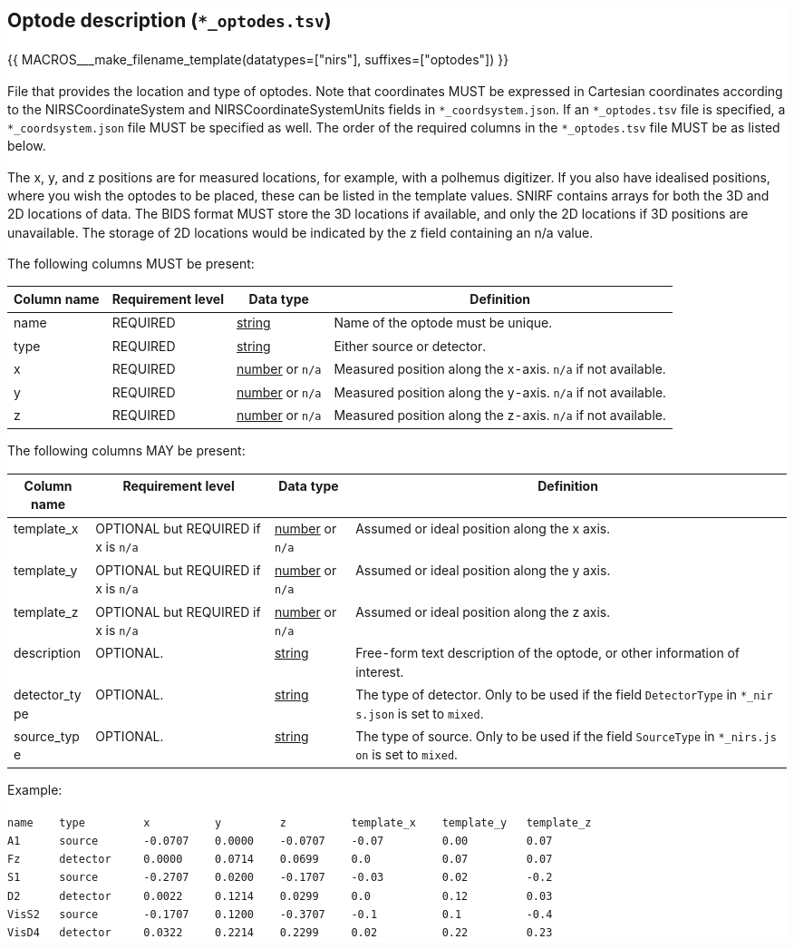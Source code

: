## Optode description (`*_optodes.tsv`)

{{ MACROS___make_filename_template(datatypes=["nirs"], suffixes=["optodes"]) }}

File that provides the location and type of optodes. Note that coordinates MUST be
expressed  in Cartesian coordinates according to the NIRSCoordinateSystem and
NIRSCoordinateSystemUnits fields in `*_coordsystem.json`. If an `*_optodes.tsv`
file is specified, a `*_coordsystem.json` file MUST be specified as well.
The order of the required columns in the `*_optodes.tsv` file MUST be as listed below.

The x, y, and z positions are for measured locations, for example, with a polhemus
digitizer. If you also have idealised positions, where you wish the optodes to be
placed, these can be listed in the template values. SNIRF contains arrays for both
the 3D and 2D locations of data. The BIDS format MUST store the 3D locations if
available, and only the 2D locations if 3D positions are unavailable. The storage
of 2D locations would be indicated by the z field containing an n/a value.

The following columns MUST be present:

| **Column name** | **Requirement level** | **Data type**       | **Definition**                                              |
| --------------- | --------------------- | ------------------- | ----------------------------------------------------------- |
| name            | REQUIRED              | [string][]          | Name of the optode must be unique.                          |
| type            | REQUIRED              | [string][]          | Either source or detector.                                  |
| x               | REQUIRED              | [number][] or `n/a` | Measured position along the x-axis. `n/a` if not available. |
| y               | REQUIRED              | [number][] or `n/a` | Measured position along the y-axis. `n/a` if not available. |
| z               | REQUIRED              | [number][] or `n/a` | Measured position along the z-axis. `n/a` if not available. |

The following columns MAY be present:

| **Column name** | **Requirement level**               | **Data type**       | **Definition**                                                                                        |
| --------------- | ----------------------------------- | ------------------- | ----------------------------------------------------------------------------------------------------- |
| template_x      | OPTIONAL but REQUIRED if x is `n/a` | [number][] or `n/a` | Assumed or ideal position along the x axis.                                                           |
| template_y      | OPTIONAL but REQUIRED if x is `n/a` | [number][] or `n/a` | Assumed or ideal position along the y axis.                                                           |
| template_z      | OPTIONAL but REQUIRED if x is `n/a` | [number][] or `n/a` | Assumed or ideal position along the z axis.                                                           |
| description     | OPTIONAL.                           | [string][]          | Free-form text description of the optode, or other information of interest.                           |
| detector_type   | OPTIONAL.                           | [string][]          | The type of detector. Only to be used if the field `DetectorType` in `*_nirs.json` is set to `mixed`. |
| source_type     | OPTIONAL.                           | [string][]          | The type of source. Only to be used if the field `SourceType` in `*_nirs.json` is set to `mixed`.     |

Example:
```Text
name    type         x          y         z          template_x    template_y   template_z
A1      source       -0.0707    0.0000    -0.0707    -0.07         0.00         0.07
Fz      detector     0.0000     0.0714    0.0699     0.0           0.07         0.07
S1      source       -0.2707    0.0200    -0.1707    -0.03         0.02         -0.2
D2      detector     0.0022     0.1214    0.0299     0.0           0.12         0.03
VisS2   source       -0.1707    0.1200    -0.3707    -0.1          0.1          -0.4
VisD4   detector     0.0322     0.2214    0.2299     0.02          0.22         0.23
```


[object]: https://www.json.org/json-en.html
[objects]: https://www.json.org/json-en.html
[number]: https://www.w3schools.com/js/js_json_datatypes.asp
[string]: https://www.w3schools.com/js/js_json_datatypes.asp
[boolean]: https://www.w3schools.com/js/js_json_datatypes.asp
[arrays]: https://www.w3schools.com/js/js_json_arrays.asp